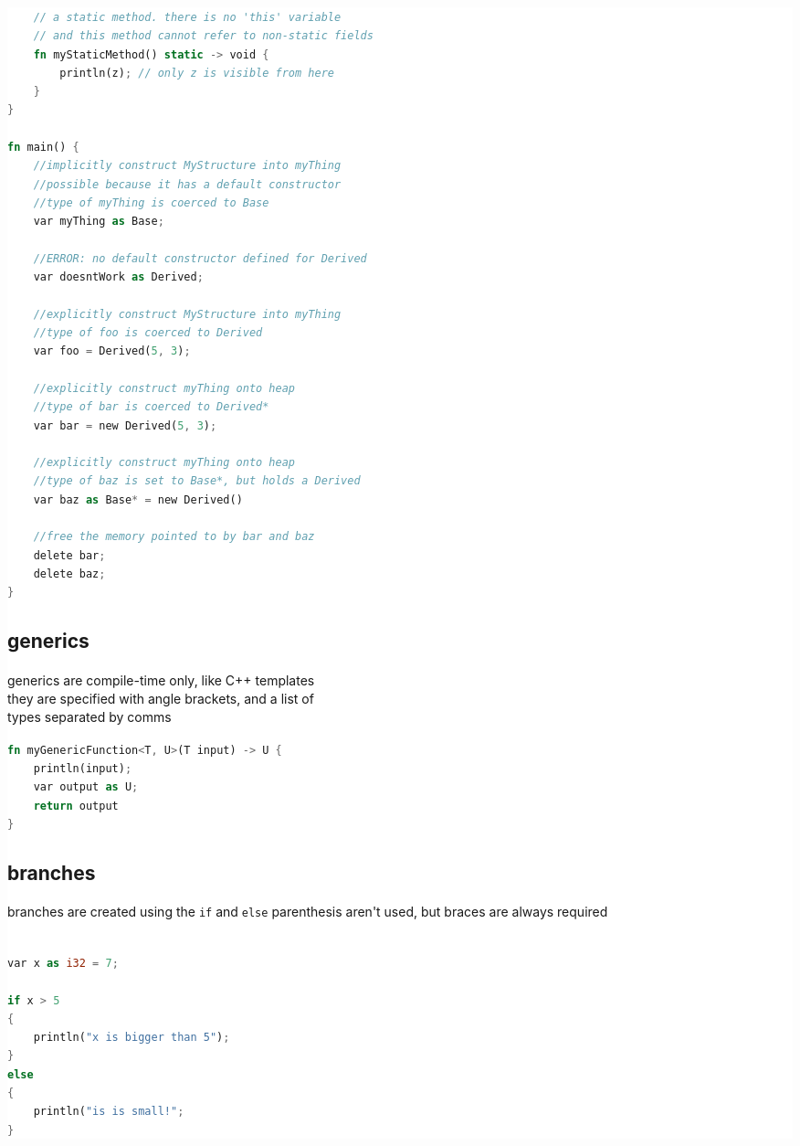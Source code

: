 ```Rust
    // a static method. there is no 'this' variable
    // and this method cannot refer to non-static fields
    fn myStaticMethod() static -> void {
        println(z); // only z is visible from here
    }
}

fn main() {
    //implicitly construct MyStructure into myThing
    //possible because it has a default constructor
    //type of myThing is coerced to Base
    var myThing as Base;

    //ERROR: no default constructor defined for Derived
    var doesntWork as Derived;

    //explicitly construct MyStructure into myThing
    //type of foo is coerced to Derived
    var foo = Derived(5, 3);

    //explicitly construct myThing onto heap
    //type of bar is coerced to Derived*
    var bar = new Derived(5, 3);

    //explicitly construct myThing onto heap
    //type of baz is set to Base*, but holds a Derived
    var baz as Base* = new Derived()

    //free the memory pointed to by bar and baz
    delete bar;
    delete baz;
}
```

## generics
generics are compile-time only, like C++ templates  
they are specified with angle brackets, and a list of  
types separated by comms

```Rust
fn myGenericFunction<T, U>(T input) -> U {
    println(input);
    var output as U;
    return output
}
```
## branches
branches are created using the `if` and `else`
parenthesis aren't used, but braces are always required
```Rust

var x as i32 = 7;

if x > 5
{
    println("x is bigger than 5");
}
else
{
    println("is is small!";
}
```
